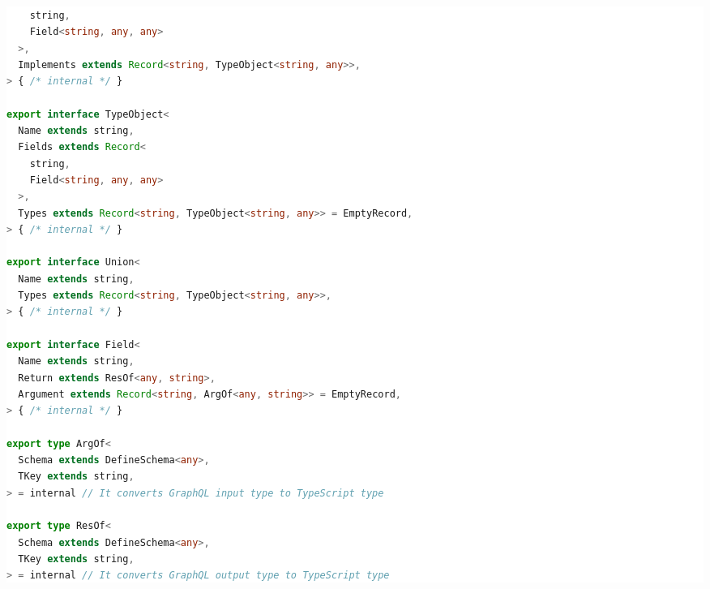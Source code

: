 ```ts
    string,
    Field<string, any, any>
  >,
  Implements extends Record<string, TypeObject<string, any>>,
> { /* internal */ }

export interface TypeObject<
  Name extends string,
  Fields extends Record<
    string,
    Field<string, any, any>
  >,
  Types extends Record<string, TypeObject<string, any>> = EmptyRecord,
> { /* internal */ }

export interface Union<
  Name extends string,
  Types extends Record<string, TypeObject<string, any>>,
> { /* internal */ }

export interface Field<
  Name extends string,
  Return extends ResOf<any, string>,
  Argument extends Record<string, ArgOf<any, string>> = EmptyRecord,
> { /* internal */ }

export type ArgOf<
  Schema extends DefineSchema<any>,
  TKey extends string,
> = internal // It converts GraphQL input type to TypeScript type

export type ResOf<
  Schema extends DefineSchema<any>,
  TKey extends string,
> = internal // It converts GraphQL output type to TypeScript type
```
